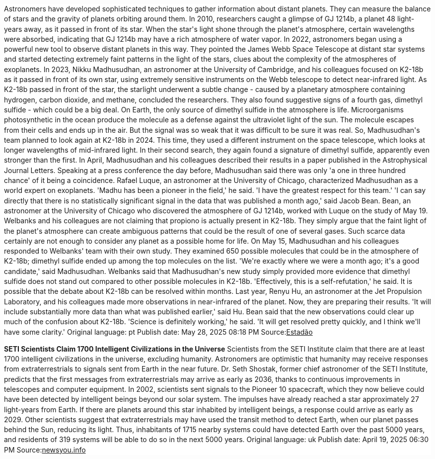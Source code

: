 Astronomers have developed sophisticated techniques to gather information about distant planets. They can measure the balance of stars and the gravity of planets orbiting around them. In 2010, researchers caught a glimpse of GJ 1214b, a planet 48 light-years away, as it passed in front of its star. When the star's light shone through the planet's atmosphere, certain wavelengths were absorbed, indicating that GJ 1214b may have a rich atmosphere of water vapor. In 2022, astronomers began using a powerful new tool to observe distant planets in this way. They pointed the James Webb Space Telescope at distant star systems and started detecting extremely faint patterns in the light of the stars, clues about the complexity of the atmospheres of exoplanets. In 2023, Nikku Madhusudhan, an astronomer at the University of Cambridge, and his colleagues focused on K2-18b as it passed in front of its own star, using extremely sensitive instruments on the Webb telescope to detect near-infrared light. As K2-18b passed in front of the star, the starlight underwent a subtle change - caused by a planetary atmosphere containing hydrogen, carbon dioxide, and methane, concluded the researchers. They also found suggestive signs of a fourth gas, dimethyl sulfide - which could be a big deal. On Earth, the only source of dimethyl sulfide in the atmosphere is life. Microorganisms photosynthetic in the ocean produce the molecule as a defense against the ultraviolet light of the sun. The molecule escapes from their cells and ends up in the air. But the signal was so weak that it was difficult to be sure it was real. So, Madhusudhan's team planned to look again at K2-18b in 2024. This time, they used a different instrument on the space telescope, which looks at longer wavelengths of mid-infrared light. In their second search, they again found a signature of dimethyl sulfide, apparently even stronger than the first. In April, Madhusudhan and his colleagues described their results in a paper published in the Astrophysical Journal Letters. Speaking at a press conference the day before, Madhusudhan said there was only 'a one in three hundred chance' of it being a coincidence. Rafael Luque, an astronomer at the University of Chicago, characterized Madhusudhan as a world expert on exoplanets. 'Madhu has been a pioneer in the field,' he said. 'I have the greatest respect for this team.' 'I can say directly that there is no statistically significant signal in the data that was published a month ago,' said Jacob Bean. Bean, an astronomer at the University of Chicago who discovered the atmosphere of GJ 1214b, worked with Luque on the study of May 19. Welbanks and his colleagues are not claiming that propiono is actually present in K2-18b. They simply argue that the faint light of the planet's atmosphere can create ambiguous patterns that could be the result of one of several gases. Such scarce data certainly are not enough to consider any planet as a possible home for life. On May 15, Madhusudhan and his colleagues responded to Welbanks' team with their own study. They examined 650 possible molecules that could be in the atmosphere of K2-18b; dimethyl sulfide ended up among the top molecules on the list. 'We're exactly where we were a month ago; it's a good candidate,' said Madhusudhan. Welbanks said that Madhusudhan's new study simply provided more evidence that dimethyl sulfide does not stand out compared to other possible molecules in K2-18b. 'Effectively, this is a self-refutation,' he said. It is possible that the debate about K2-18b can be resolved within months. Last year, Renyu Hu, an astronomer at the Jet Propulsion Laboratory, and his colleagues made more observations in near-infrared of the planet. Now, they are preparing their results. 'It will include substantially more data than what was published earlier,' said Hu. Bean said that the new observations could clear up much of the confusion about K2-18b. 'Science is definitely working,' he said. 'It will get resolved pretty quickly, and I think we'll have some clarity.'
Original language: pt
Publish date: May 28, 2025 08:18 PM
Source:[Estadão](https://www.estadao.com.br/ciencia/quais-os-truques-que-os-cientistas-usam-para-buscar-vida-extraterreste/)

**SETI Scientists Claim 1700 Intelligent Civilizations in the Universe**
Scientists from the SETI Institute claim that there are at least 1700 intelligent civilizations in the universe, excluding humanity. Astronomers are optimistic that humanity may receive responses from extraterrestrials to signals sent from Earth in the near future. Dr. Seth Shostak, former chief astronomer of the SETI Institute, predicts that the first messages from extraterrestrials may arrive as early as 2036, thanks to continuous improvements in telescopes and computer equipment. In 2002, scientists sent signals to the Pioneer 10 spacecraft, which they now believe could have been detected by intelligent beings beyond our solar system. The impulses have already reached a star approximately 27 light-years from Earth. If there are planets around this star inhabited by intelligent beings, a response could arrive as early as 2029. Other scientists suggest that extraterrestrials may have used the transit method to detect Earth, when our planet passes behind the Sun, reducing its light. Thus, inhabitants of 1715 nearby systems could have detected Earth over the past 5000 years, and residents of 319 systems will be able to do so in the next 5000 years.
Original language: uk
Publish date: April 19, 2025 06:30 PM
Source:[newsyou.info](https://newsyou.info/2025/04/naukovci-institutu-seti-zayavili-shho-u-vsesviti-isnuye-shhonajmenshe-1700-rozumnix-civilizacij-krim-lyudstva)
